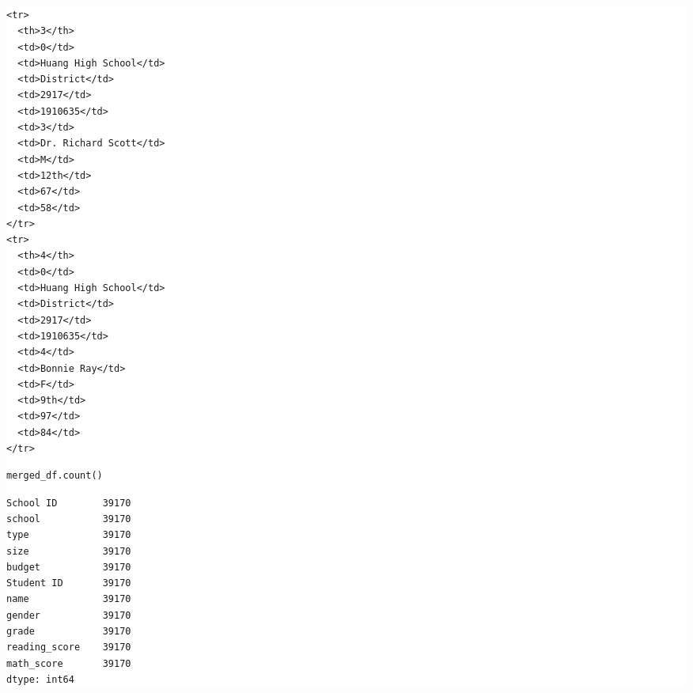     <tr>
      <th>3</th>
      <td>0</td>
      <td>Huang High School</td>
      <td>District</td>
      <td>2917</td>
      <td>1910635</td>
      <td>3</td>
      <td>Dr. Richard Scott</td>
      <td>M</td>
      <td>12th</td>
      <td>67</td>
      <td>58</td>
    </tr>
    <tr>
      <th>4</th>
      <td>0</td>
      <td>Huang High School</td>
      <td>District</td>
      <td>2917</td>
      <td>1910635</td>
      <td>4</td>
      <td>Bonnie Ray</td>
      <td>F</td>
      <td>9th</td>
      <td>97</td>
      <td>84</td>
    </tr>
  </tbody>
</table>
</div>




```python
merged_df.count()
```




    School ID        39170
    school           39170
    type             39170
    size             39170
    budget           39170
    Student ID       39170
    name             39170
    gender           39170
    grade            39170
    reading_score    39170
    math_score       39170
    dtype: int64

